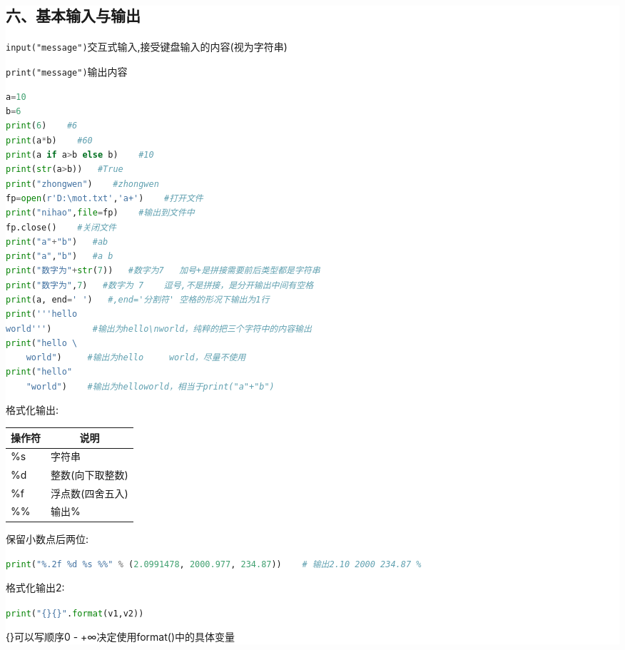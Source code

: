 ## 六、基本输入与输出

`input("message")`交互式输入,接受键盘输入的内容(视为字符串)

`print("message")`输出内容

```python
a=10
b=6
print(6)    #6
print(a*b)    #60
print(a if a>b else b)    #10
print(str(a>b))   #True
print("zhongwen")    #zhongwen
fp=open(r'D:\mot.txt','a+')    #打开文件
print("nihao",file=fp)    #输出到文件中
fp.close()    #关闭文件
print("a"+"b")   #ab
print("a","b")   #a b
print("数字为"+str(7))   #数字为7   加号+是拼接需要前后类型都是字符串
print("数字为",7)   #数字为 7    逗号,不是拼接，是分开输出中间有空格
print(a, end=' ')   #,end='分割符' 空格的形况下输出为1行
print('''hello
world''')        #输出为hello\nworld，纯粹的把三个字符中的内容输出
print("hello \
    world")     #输出为hello     world，尽量不使用
print("hello"
    "world")    #输出为helloworld，相当于print("a"+"b")
```

格式化输出:

| 操作符 | 说明        |
| --- | --------- |
| %s  | 字符串       |
| %d  | 整数(向下取整数) |
| %f  | 浮点数(四舍五入) |
| %%  | 输出%       |

保留小数点后两位: 

```python
print("%.2f %d %s %%" % (2.0991478, 2000.977, 234.87))    # 输出2.10 2000 234.87 %
```

格式化输出2:

```python
print("{}{}".format(v1,v2))
```

{}可以写顺序0 - +∞决定使用format()中的具体变量
